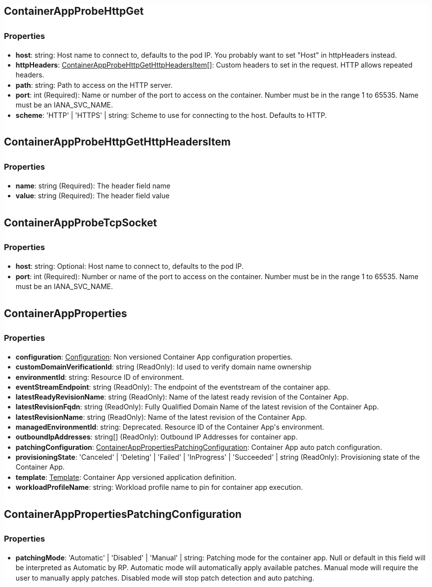 ## ContainerAppProbeHttpGet
### Properties
* **host**: string: Host name to connect to, defaults to the pod IP. You probably want to set "Host" in httpHeaders instead.
* **httpHeaders**: [ContainerAppProbeHttpGetHttpHeadersItem](#containerappprobehttpgethttpheadersitem)[]: Custom headers to set in the request. HTTP allows repeated headers.
* **path**: string: Path to access on the HTTP server.
* **port**: int (Required): Name or number of the port to access on the container. Number must be in the range 1 to 65535. Name must be an IANA_SVC_NAME.
* **scheme**: 'HTTP' | 'HTTPS' | string: Scheme to use for connecting to the host. Defaults to HTTP.

## ContainerAppProbeHttpGetHttpHeadersItem
### Properties
* **name**: string (Required): The header field name
* **value**: string (Required): The header field value

## ContainerAppProbeTcpSocket
### Properties
* **host**: string: Optional: Host name to connect to, defaults to the pod IP.
* **port**: int (Required): Number or name of the port to access on the container. Number must be in the range 1 to 65535. Name must be an IANA_SVC_NAME.

## ContainerAppProperties
### Properties
* **configuration**: [Configuration](#configuration): Non versioned Container App configuration properties.
* **customDomainVerificationId**: string (ReadOnly): Id used to verify domain name ownership
* **environmentId**: string: Resource ID of environment.
* **eventStreamEndpoint**: string (ReadOnly): The endpoint of the eventstream of the container app.
* **latestReadyRevisionName**: string (ReadOnly): Name of the latest ready revision of the Container App.
* **latestRevisionFqdn**: string (ReadOnly): Fully Qualified Domain Name of the latest revision of the Container App.
* **latestRevisionName**: string (ReadOnly): Name of the latest revision of the Container App.
* **managedEnvironmentId**: string: Deprecated. Resource ID of the Container App's environment.
* **outboundIpAddresses**: string[] (ReadOnly): Outbound IP Addresses for container app.
* **patchingConfiguration**: [ContainerAppPropertiesPatchingConfiguration](#containerapppropertiespatchingconfiguration): Container App auto patch configuration.
* **provisioningState**: 'Canceled' | 'Deleting' | 'Failed' | 'InProgress' | 'Succeeded' | string (ReadOnly): Provisioning state of the Container App.
* **template**: [Template](#template): Container App versioned application definition.
* **workloadProfileName**: string: Workload profile name to pin for container app execution.

## ContainerAppPropertiesPatchingConfiguration
### Properties
* **patchingMode**: 'Automatic' | 'Disabled' | 'Manual' | string: Patching mode for the container app. Null or default in this field will be interpreted as Automatic by RP. Automatic mode will automatically apply available patches. Manual mode will require the user to manually apply patches. Disabled mode will stop patch detection and auto patching.
